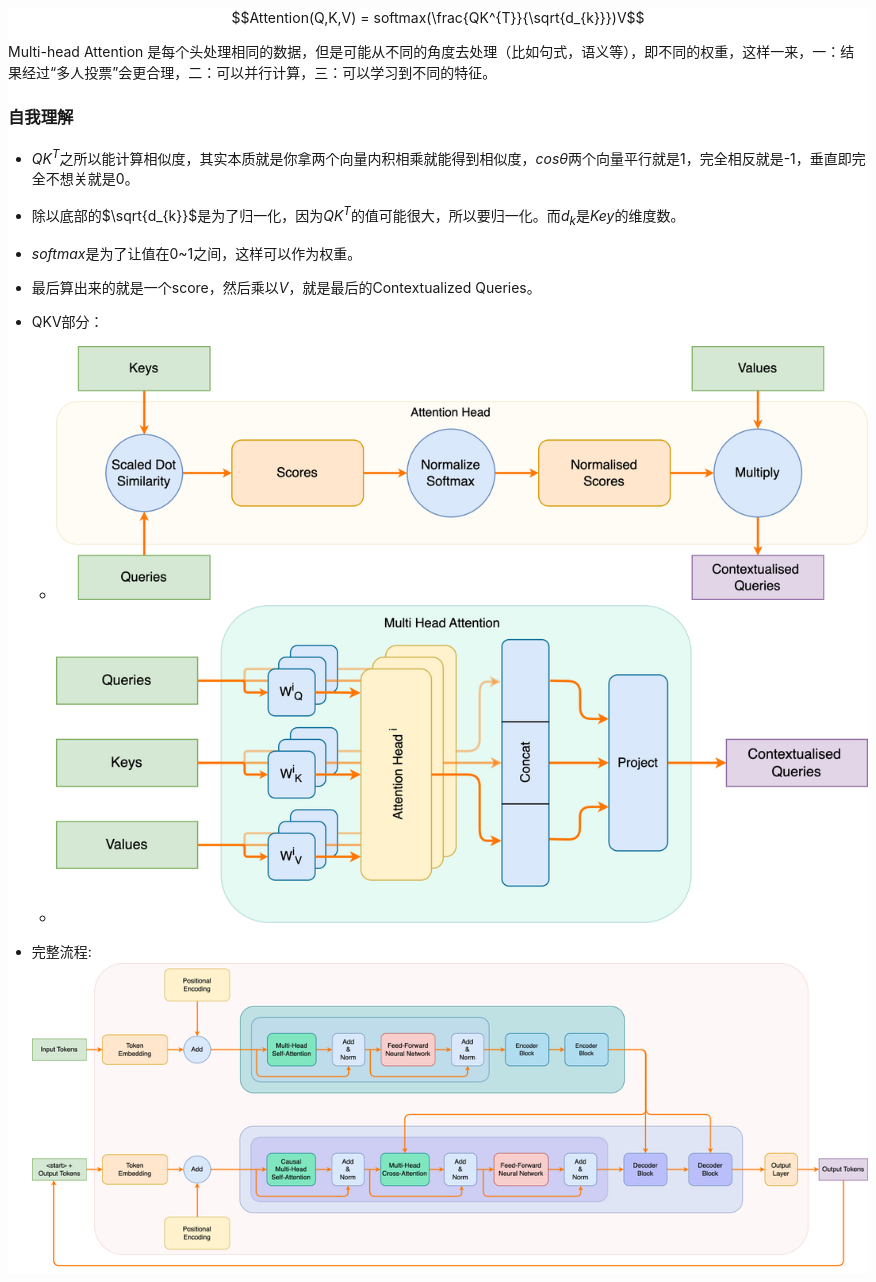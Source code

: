 $$Attention(Q,K,V) = softmax(\frac{QK^{T}}{\sqrt{d_{k}}})V$$

Multi-head Attention 是每个头处理相同的数据，但是可能从不同的角度去处理（比如句式，语义等），即不同的权重，这样一来，一：结果经过“多人投票”会更合理，二：可以并行计算，三：可以学习到不同的特征。

### 自我理解
* $QK^T$之所以能计算相似度，其实本质就是你拿两个向量内积相乘就能得到相似度，$cos\theta$两个向量平行就是1，完全相反就是-1，垂直即完全不想关就是0。
* 除以底部的$\sqrt{d_{k}}$是为了归一化，因为$QK^T$的值可能很大，所以要归一化。而$d_k$是$Key$的维度数。
* $softmax$是为了让值在0~1之间，这样可以作为权重。
* 最后算出来的就是一个score，然后乘以$V$，就是最后的Contextualized Queries。

* QKV部分：
  * ![alt text](<_attachments/Lecture11-RNNsAndTransformers/Transformer-Attention Head.drawio.png>)
  * ![alt text](<_attachments/Lecture11-RNNsAndTransformers/Transformer-Multi Head Attention.drawio.png>)
* 完整流程:
![alt text](_attachments/Lecture11-RNNsAndTransformers/Transformer-Transformer-Full.drawio.png)
